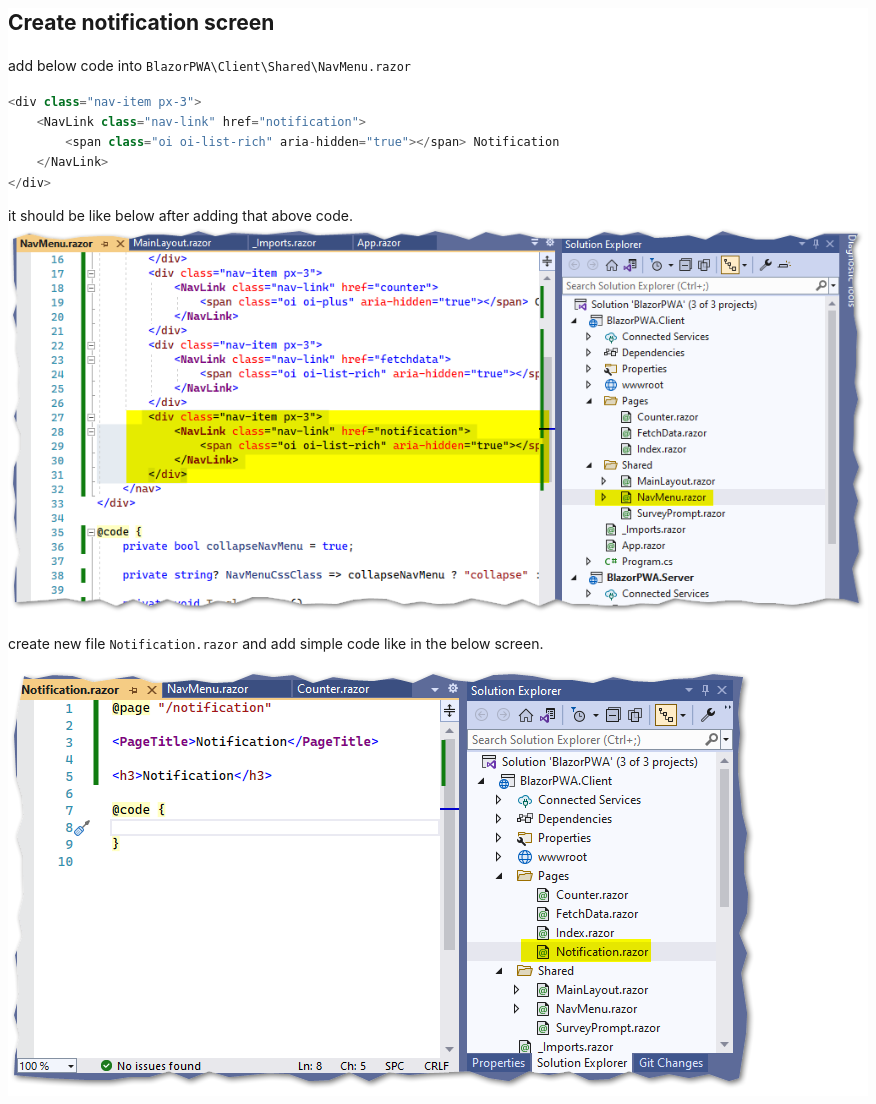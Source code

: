 ## Create notification screen

add below code into `BlazorPWA\Client\Shared\NavMenu.razor`

```csharp
<div class="nav-item px-3">
    <NavLink class="nav-link" href="notification">
        <span class="oi oi-list-rich" aria-hidden="true"></span> Notification
    </NavLink>
</div>
```

it should be like below after adding that above code.
![Notification href in nav bar added](codewindow-notification-link-in-nav-bar.png)

create new file `Notification.razor` and add simple code like in the below screen.

![notification page code window](notification-page-code-window.png)
